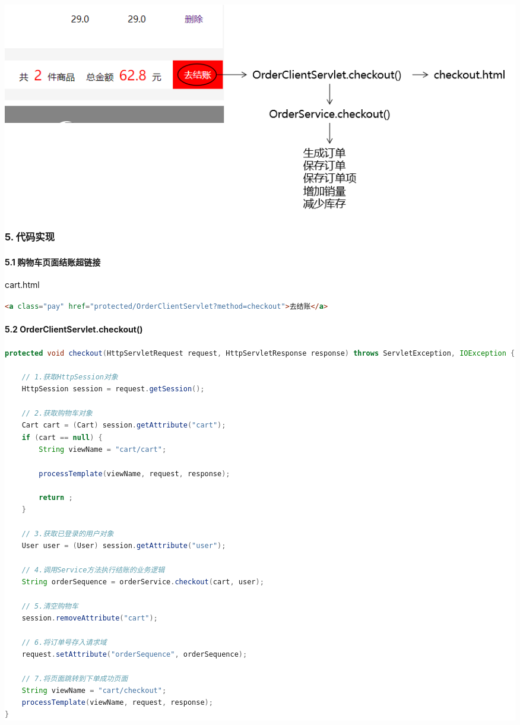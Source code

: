 ![images](./images/img006.png)

### 5. 代码实现

#### 5.1 购物车页面结账超链接

cart.html

```html
<a class="pay" href="protected/OrderClientServlet?method=checkout">去结账</a>
```


#### 5.2 OrderClientServlet.checkout()

```java
protected void checkout(HttpServletRequest request, HttpServletResponse response) throws ServletException, IOException {

    // 1.获取HttpSession对象
    HttpSession session = request.getSession();

    // 2.获取购物车对象
    Cart cart = (Cart) session.getAttribute("cart");
    if (cart == null) {
        String viewName = "cart/cart";

        processTemplate(viewName, request, response);

        return ;
    }

    // 3.获取已登录的用户对象
    User user = (User) session.getAttribute("user");

    // 4.调用Service方法执行结账的业务逻辑
    String orderSequence = orderService.checkout(cart, user);

    // 5.清空购物车
    session.removeAttribute("cart");

    // 6.将订单号存入请求域
    request.setAttribute("orderSequence", orderSequence);

    // 7.将页面跳转到下单成功页面
    String viewName = "cart/checkout";
    processTemplate(viewName, request, response);
}
```